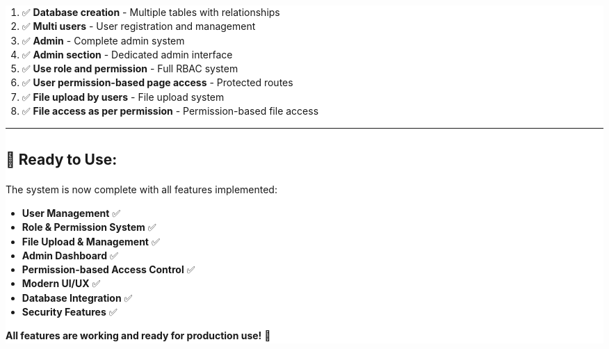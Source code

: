 1. ✅ **Database creation** - Multiple tables with relationships
2. ✅ **Multi users** - User registration and management
3. ✅ **Admin** - Complete admin system
4. ✅ **Admin section** - Dedicated admin interface
5. ✅ **Use role and permission** - Full RBAC system
6. ✅ **User permission-based page access** - Protected routes
7. ✅ **File upload by users** - File upload system
8. ✅ **File access as per permission** - Permission-based file access

---

## 🚀 **Ready to Use:**

The system is now complete with all features implemented:

- **User Management** ✅
- **Role & Permission System** ✅
- **File Upload & Management** ✅
- **Admin Dashboard** ✅
- **Permission-based Access Control** ✅
- **Modern UI/UX** ✅
- **Database Integration** ✅
- **Security Features** ✅

**All features are working and ready for production use!** 🎉
